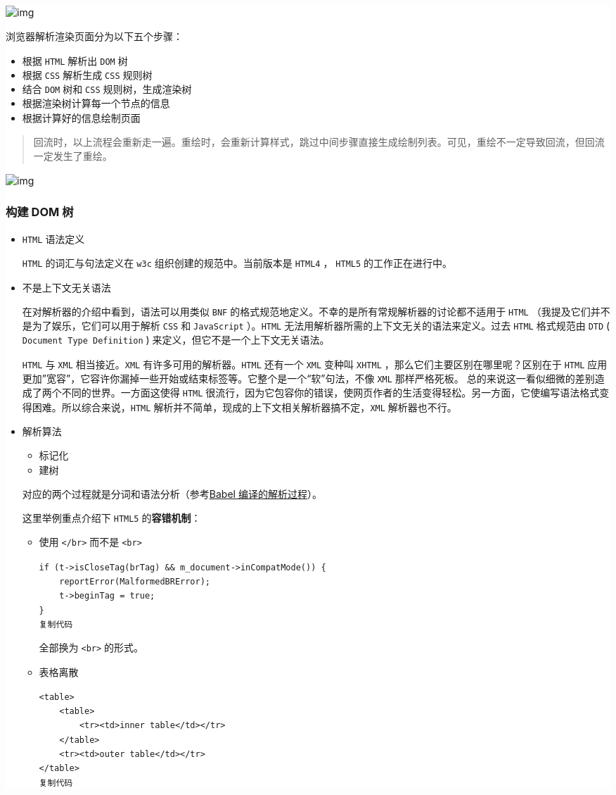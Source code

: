 ![img](https://user-gold-cdn.xitu.io/2020/4/26/171b5cf50c00398a?imageView2/0/w/1280/h/960/format/webp/ignore-error/1)

浏览器解析渲染页面分为以下五个步骤：

- 根据 `HTML` 解析出 `DOM` 树
- 根据 `CSS` 解析生成 `CSS` 规则树
- 结合 `DOM` 树和 `CSS` 规则树，生成渲染树
- 根据渲染树计算每一个节点的信息
- 根据计算好的信息绘制页面

> 回流时，以上流程会重新走一遍。重绘时，会重新计算样式，跳过中间步骤直接生成绘制列表。可见，重绘不一定导致回流，但回流一定发生了重绘。

![img](https://user-gold-cdn.xitu.io/2020/4/26/171b6bd66cc4ebf0?imageView2/0/w/1280/h/960/format/webp/ignore-error/1)

### 构建 DOM 树

- `HTML` 语法定义

  `HTML` 的词汇与句法定义在 `w3c` 组织创建的规范中。当前版本是 `HTML4` ， `HTML5` 的工作正在进行中。

- 不是上下文无关语法

  在对解析器的介绍中看到，语法可以用类似 `BNF` 的格式规范地定义。不幸的是所有常规解析器的讨论都不适用于 `HTML` （我提及它们并不是为了娱乐，它们可以用于解析 `CSS` 和 `JavaScript` ）。`HTML` 无法用解析器所需的上下文无关的语法来定义。过去 `HTML` 格式规范由 `DTD` ( `Document Type Definition` ) 来定义，但它不是一个上下文无关语法。

  `HTML` 与 `XML` 相当接近。`XML` 有许多可用的解析器。`HTML` 还有一个 `XML` 变种叫 `XHTML` ，那么它们主要区别在哪里呢？区别在于 `HTML` 应用更加”宽容”，它容许你漏掉一些开始或结束标签等。它整个是一个“软”句法，不像 `XML` 那样严格死板。 总的来说这一看似细微的差别造成了两个不同的世界。一方面这使得 `HTML` 很流行，因为它包容你的错误，使网页作者的生活变得轻松。另一方面，它使编写语法格式变得困难。所以综合来说，`HTML` 解析并不简单，现成的上下文相关解析器搞不定，`XML` 解析器也不行。

- 解析算法

  - 标记化
  - 建树

  对应的两个过程就是分词和语法分析（参考[Babel 编译的解析过程](https://juejin.im/post/6844904138073980942#heading-2)）。

  这里举例重点介绍下 `HTML5` 的**容错机制**：

  - 使用 `</br>` 而不是 `<br>`

    ```
    if (t->isCloseTag(brTag) && m_document->inCompatMode()) {
        reportError(MalformedBRError);
        t->beginTag = true;
    }
    复制代码
    ```

    全部换为 `<br>` 的形式。

  - 表格离散

    ```
    <table>
        <table>
            <tr><td>inner table</td></tr>
        </table>
        <tr><td>outer table</td></tr>
    </table>
    复制代码
    ```
